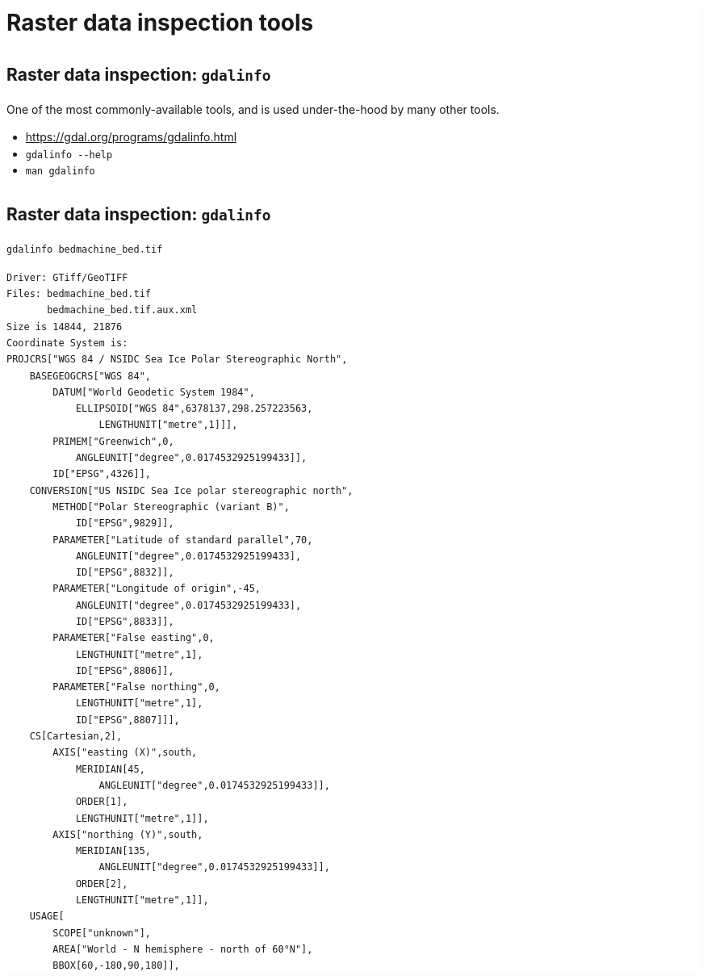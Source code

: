 
# Raster data inspection tools

## Raster data inspection: `gdalinfo`

One of the most commonly-available tools, and is used under-the-hood by many other
tools.

* <https://gdal.org/programs/gdalinfo.html>
* `gdalinfo --help`
* `man gdalinfo`


## Raster data inspection: `gdalinfo`



``` {.default code-line-numbers="false"}
gdalinfo bedmachine_bed.tif
```

``` {.default code-line-numbers="1-3|4|5,6|44|47|48-86|96|99|100|101|102-114"}
Driver: GTiff/GeoTIFF
Files: bedmachine_bed.tif
       bedmachine_bed.tif.aux.xml
Size is 14844, 21876
Coordinate System is:
PROJCRS["WGS 84 / NSIDC Sea Ice Polar Stereographic North",
    BASEGEOGCRS["WGS 84",
        DATUM["World Geodetic System 1984",
            ELLIPSOID["WGS 84",6378137,298.257223563,
                LENGTHUNIT["metre",1]]],
        PRIMEM["Greenwich",0,
            ANGLEUNIT["degree",0.0174532925199433]],
        ID["EPSG",4326]],
    CONVERSION["US NSIDC Sea Ice polar stereographic north",
        METHOD["Polar Stereographic (variant B)",
            ID["EPSG",9829]],
        PARAMETER["Latitude of standard parallel",70,
            ANGLEUNIT["degree",0.0174532925199433],
            ID["EPSG",8832]],
        PARAMETER["Longitude of origin",-45,
            ANGLEUNIT["degree",0.0174532925199433],
            ID["EPSG",8833]],
        PARAMETER["False easting",0,
            LENGTHUNIT["metre",1],
            ID["EPSG",8806]],
        PARAMETER["False northing",0,
            LENGTHUNIT["metre",1],
            ID["EPSG",8807]]],
    CS[Cartesian,2],
        AXIS["easting (X)",south,
            MERIDIAN[45,
                ANGLEUNIT["degree",0.0174532925199433]],
            ORDER[1],
            LENGTHUNIT["metre",1]],
        AXIS["northing (Y)",south,
            MERIDIAN[135,
                ANGLEUNIT["degree",0.0174532925199433]],
            ORDER[2],
            LENGTHUNIT["metre",1]],
    USAGE[
        SCOPE["unknown"],
        AREA["World - N hemisphere - north of 60°N"],
        BBOX[60,-180,90,180]],
```
